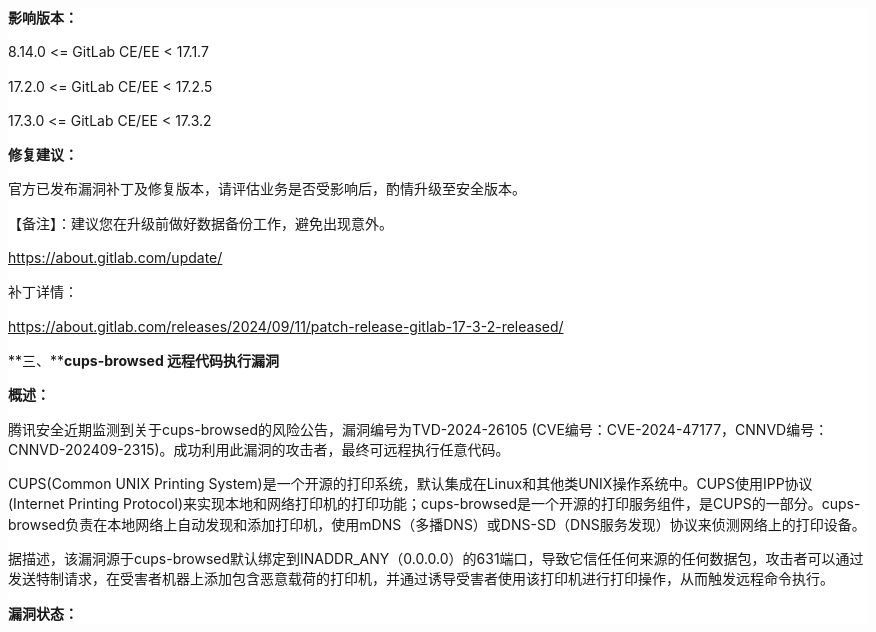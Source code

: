 **影响版本：**  
  
8.14.0 <= GitLab CE/EE < 17.1.7  
  
17.2.0 <= GitLab CE/EE < 17.2.5  
  
17.3.0 <= GitLab CE/EE < 17.3.2  
  
**修复建议：**  
  
官方已发布漏洞补丁及修复版本，请评估业务是否受影响后，酌情升级至安全版本。  
  
【备注】：建议您在升级前做好数据备份工作，避免出现意外。  
  
https://about.gitlab.com/update/  
  
补丁详情：  
  
https://about.gitlab.com/releases/2024/09/11/patch-release-gitlab-17-3-2-released/  
  
  
**三、****cups-browsed 远程代码执行漏洞**  
  
  
**概述：**  
  
腾讯安全近期监测到关于cups-browsed的风险公告，漏洞编号为TVD-2024-26105 (CVE编号：CVE-2024-47177，CNNVD编号：CNNVD-202409-2315)。成功利用此漏洞的攻击者，最终可远程执行任意代码。  
  
CUPS(Common UNIX Printing System)是一个开源的打印系统，默认集成在Linux和其他类UNIX操作系统中。CUPS使用IPP协议(Internet Printing Protocol)来实现本地和网络打印机的打印功能；cups-browsed是一个开源的打印服务组件，是CUPS的一部分。cups-browsed负责在本地网络上自动发现和添加打印机，使用mDNS（多播DNS）或DNS-SD（DNS服务发现）协议来侦测网络上的打印设备。  
  
据描述，该漏洞源于cups-browsed默认绑定到INADDR_ANY（0.0.0.0）的631端口，导致它信任任何来源的任何数据包，攻击者可以通过发送特制请求，在受害者机器上添加包含恶意载荷的打印机，并通过诱导受害者使用该打印机进行打印操作，从而触发远程命令执行。  
  
**漏洞状态：**  